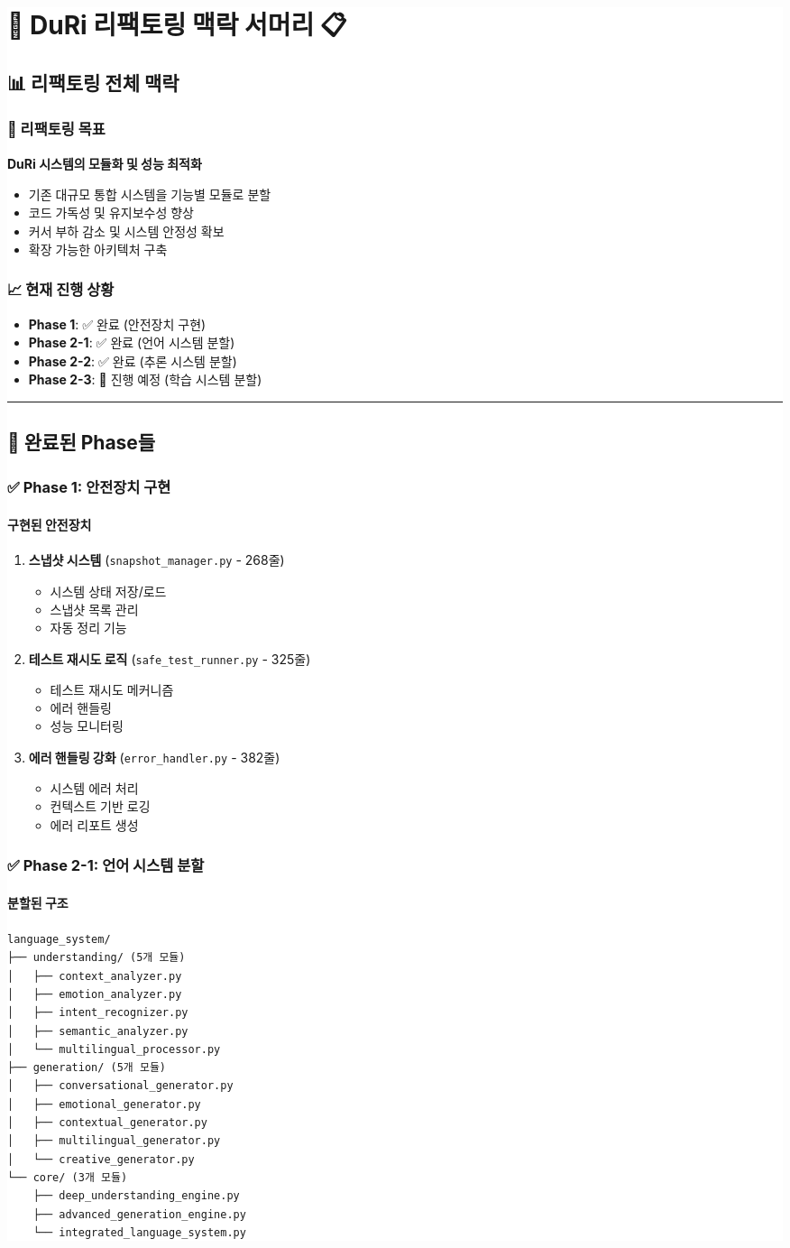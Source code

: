 # 🔄 **DuRi 리팩토링 맥락 서머리** 📋

## 📊 **리팩토링 전체 맥락**

### **🎯 리팩토링 목표**
**DuRi 시스템의 모듈화 및 성능 최적화**
- 기존 대규모 통합 시스템을 기능별 모듈로 분할
- 코드 가독성 및 유지보수성 향상
- 커서 부하 감소 및 시스템 안정성 확보
- 확장 가능한 아키텍처 구축

### **📈 현재 진행 상황**
- **Phase 1**: ✅ 완료 (안전장치 구현)
- **Phase 2-1**: ✅ 완료 (언어 시스템 분할)
- **Phase 2-2**: ✅ 완료 (추론 시스템 분할)
- **Phase 2-3**: 🔄 진행 예정 (학습 시스템 분할)

---

## 🔧 **완료된 Phase들**

### **✅ Phase 1: 안전장치 구현**

#### **구현된 안전장치**
1. **스냅샷 시스템** (`snapshot_manager.py` - 268줄)
   - 시스템 상태 저장/로드
   - 스냅샷 목록 관리
   - 자동 정리 기능

2. **테스트 재시도 로직** (`safe_test_runner.py` - 325줄)
   - 테스트 재시도 메커니즘
   - 에러 핸들링
   - 성능 모니터링

3. **에러 핸들링 강화** (`error_handler.py` - 382줄)
   - 시스템 에러 처리
   - 컨텍스트 기반 로깅
   - 에러 리포트 생성

### **✅ Phase 2-1: 언어 시스템 분할**

#### **분할된 구조**
```
language_system/
├── understanding/ (5개 모듈)
│   ├── context_analyzer.py
│   ├── emotion_analyzer.py
│   ├── intent_recognizer.py
│   ├── semantic_analyzer.py
│   └── multilingual_processor.py
├── generation/ (5개 모듈)
│   ├── conversational_generator.py
│   ├── emotional_generator.py
│   ├── contextual_generator.py
│   ├── multilingual_generator.py
│   └── creative_generator.py
└── core/ (3개 모듈)
    ├── deep_understanding_engine.py
    ├── advanced_generation_engine.py
    └── integrated_language_system.py
```
